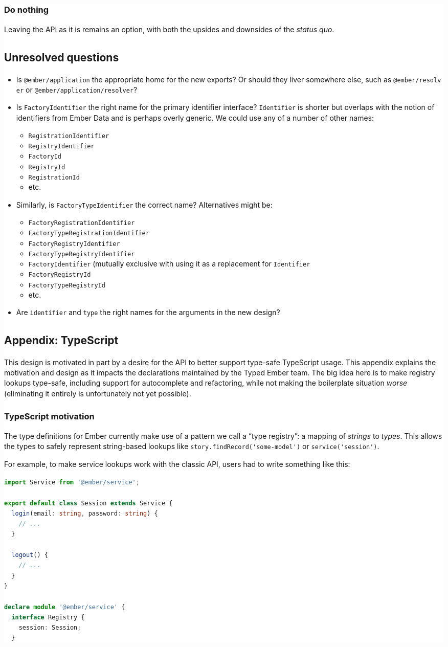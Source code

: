 ### Do nothing

Leaving the API as it is remains an option, with both the upsides and downsides of the _status quo_.

## Unresolved questions

- Is `@ember/application` the appropriate home for the new exports? Or should they liver somewhere else, such as `@ember/resolver` or `@ember/application/resolver`?

- Is `FactoryIdentifier` the right name for the primary identifier interface? `Identifier` is shorter but overlaps with the notion of identifiers from Ember Data and is perhaps overly generic. We could use any of a number of other names:
    - `RegistrationIdentifier`
    - `RegistryIdentifier`
    - `FactoryId`
    - `RegistryId`
    - `RegistrationId`
    - etc.

- Similarly, is `FactoryTypeIdentifier` the correct name? Alternatives might be:
    - `FactoryRegistrationIdentifier`
    - `FactoryTypeRegistrationIdentifier`
    - `FactoryRegistryIdentifier`
    - `FactoryTypeRegistryIdentifier`
    - `FactoryIdentifier` (mutually exclusive with using it as a replacement for `Identifier`
    - `FactoryRegistryId`
    - `FactoryTypeRegistryId`
    - etc.

- Are `identifier` and `type` the right names for the arguments in the new design?

## Appendix: TypeScript

This design is motivated in part by a desire for the API to better support type-safe TypeScript usage. This appendix explains the motivation and design as it impacts the declarations maintained by the Typed Ember team. The big idea here is to make registry lookups type-safe, including support for autocomplete and refactoring, while not making the boilerplate situation *worse* (eliminating it entirely is unfortunately not yet possible).

### TypeScript motivation

The type definitions for Ember currently make use of a pattern we call a “type registry”: a mapping of *strings* to *types*. This allows the types to safely represent string-based lookups like `story.findRecord('some-model')` or `service('session')`.

For example, to make service lookups work with the classic API, users had to write something like this:

```ts
import Service from '@ember/service';

export default class Session extends Service {
  login(email: string, password: string) {
    // ...
  }
  
  logout() {
    // ...
  }
}

declare module '@ember/service' {
  interface Registry {
    session: Session;
  }
```